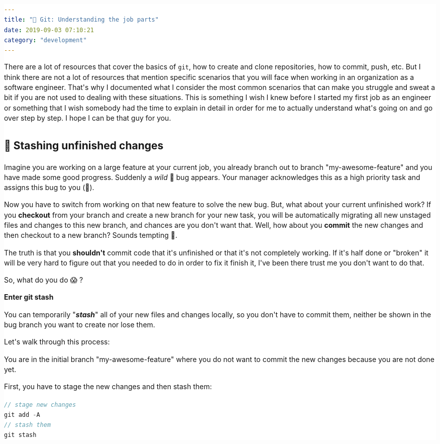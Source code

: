 ```yaml
---
title: "🐙 Git: Understanding the job parts"
date: 2019-09-03 07:10:21
category: "development"
---
```


There are a lot of resources that cover the basics of `git`, how to create and clone repositories, how to commit, push, etc.
But I think there are not a lot of resources that mention specific scenarios that you will face when working in an organization as a software engineer.
That's why I documented what I consider the most common scenarios that can make you struggle and sweat a bit if you are not used to dealing with these situations.
This is something I wish I knew before I started my first job as an engineer or something that I wish somebody had the time to explain in detail in order for me to actually understand what's going on and go over step by step.
I hope I can be that guy for you.

## 💾 Stashing unfinished changes

Imagine you are working on a large feature at your current job, you already branch out to branch "my-awesome-feature" and you have made some good progress.
Suddenly a _wild_ 🐛 bug appears.
Your manager acknowledges this as a high priority task and assigns this bug to you (🤦).

Now you have to switch from working on that new feature to solve the new bug.
But, what about your current unfinished work?
If you **checkout** from your branch and create a new branch for your new task, you will be automatically migrating all new unstaged files and changes to this new branch, and chances are you don't want that.
Well, how about you **commit** the new changes and then checkout to a new branch?
Sounds tempting 🤔.

The truth is that you **shouldn't** commit code that it's unfinished or that it's not completely working. If it's half done or "broken" it will be very hard to figure out that you needed to do in order to fix it finish it, I've been there trust me you don't want to do that.

So, what do you do 😱 ?

**Enter git stash**

You can temporarily "**_stash_**" all of your new files and changes locally, so you don't have to commit them, neither be shown in the bug branch you want to create nor lose them.

Let's walk through this process:

You are in the initial branch "my-awesome-feature" where you do not want to commit the new changes because you are not done yet.

First, you have to stage the new changes and then stash them:

```js
// stage new changes
git add -A
// stash them
git stash
```
